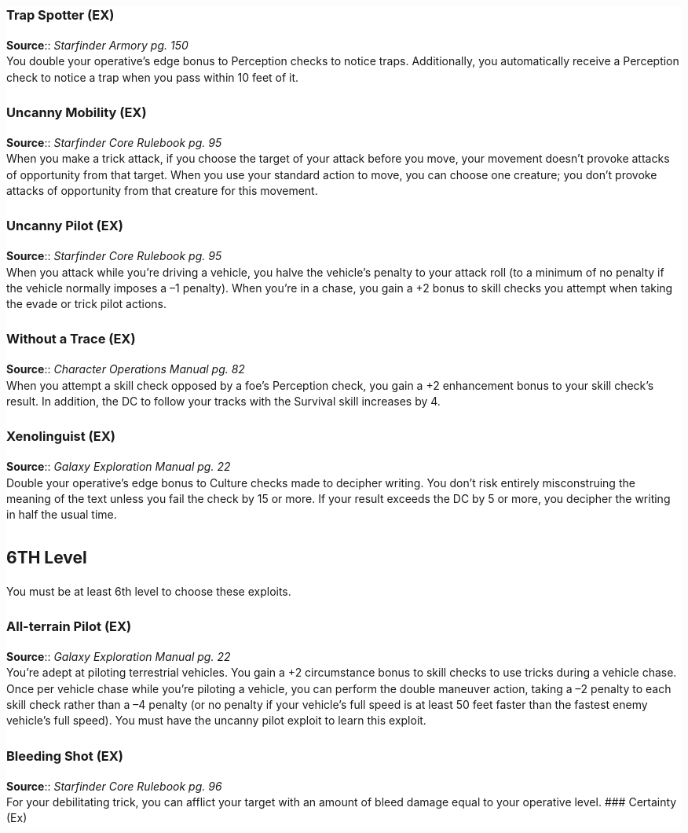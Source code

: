 ### Trap Spotter (EX)

**Source**:: _Starfinder Armory pg. 150_  
You double your operative’s edge bonus to Perception checks to notice traps. Additionally, you automatically receive a Perception check to notice a trap when you pass within 10 feet of it. 

### Uncanny Mobility (EX)

**Source**:: _Starfinder Core Rulebook pg. 95_  
When you make a trick attack, if you choose the target of your attack before you move, your movement doesn’t provoke attacks of opportunity from that target. When you use your standard action to move, you can choose one creature; you don’t provoke attacks of opportunity from that creature for this movement. 

### Uncanny Pilot (EX)

**Source**:: _Starfinder Core Rulebook pg. 95_  
When you attack while you’re driving a vehicle, you halve the vehicle’s penalty to your attack roll (to a minimum of no penalty if the vehicle normally imposes a –1 penalty). When you’re in a chase, you gain a +2 bonus to skill checks you attempt when taking the evade or trick pilot actions. 

### Without a Trace (EX)

**Source**:: _Character Operations Manual pg. 82_  
When you attempt a skill check opposed by a foe’s Perception check, you gain a +2 enhancement bonus to your skill check’s result. In addition, the DC to follow your tracks with the Survival skill increases by 4. 

### Xenolinguist (EX)

**Source**:: _Galaxy Exploration Manual pg. 22_  
Double your operative’s edge bonus to Culture checks made to decipher writing. You don’t risk entirely misconstruing the meaning of the text unless you fail the check by 15 or more. If your result exceeds the DC by 5 or more, you decipher the writing in half the usual time.

## 6TH Level

You must be at least 6th level to choose these exploits.  

### All-terrain Pilot (EX)

**Source**:: _Galaxy Exploration Manual pg. 22_  
You’re adept at piloting terrestrial vehicles. You gain a +2 circumstance bonus to skill checks to use tricks during a vehicle chase. Once per vehicle chase while you’re piloting a vehicle, you can perform the double maneuver action, taking a –2 penalty to each skill check rather than a –4 penalty (or no penalty if your vehicle’s full speed is at least 50 feet faster than the fastest enemy vehicle’s full speed). You must have the uncanny pilot exploit to learn this exploit.

### Bleeding Shot (EX)

**Source**:: _Starfinder Core Rulebook pg. 96_  
For your debilitating trick, you can afflict your target with an amount of bleed damage equal to your operative level. ###  Certainty (Ex)
